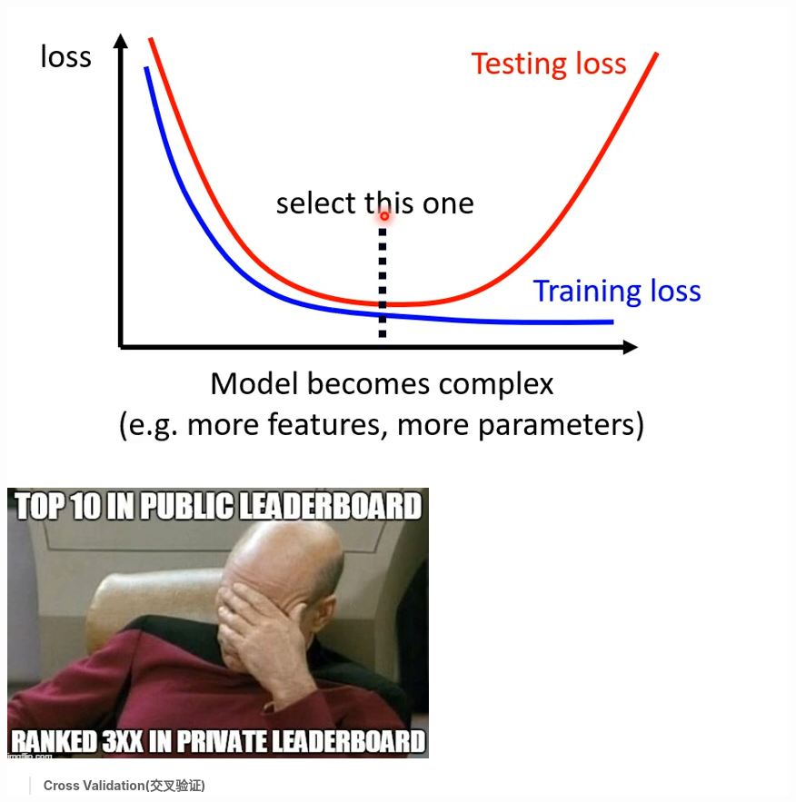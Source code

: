 ![image-20221012152220862](img/image-20221012152220862.png)

![image-20221012153527800](img/image-20221012153527800.png)

> **Cross Validation(交叉验证)**
>